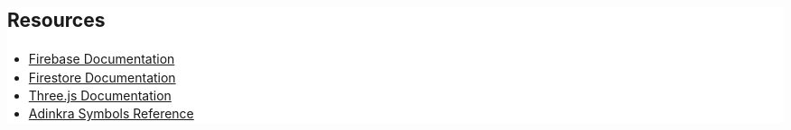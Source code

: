 ## Resources

- [Firebase Documentation](https://firebase.google.com/docs)
- [Firestore Documentation](https://firebase.google.com/docs/firestore)
- [Three.js Documentation](https://threejs.org/docs/)
- [Adinkra Symbols Reference](https://www.adinkra.org/)
